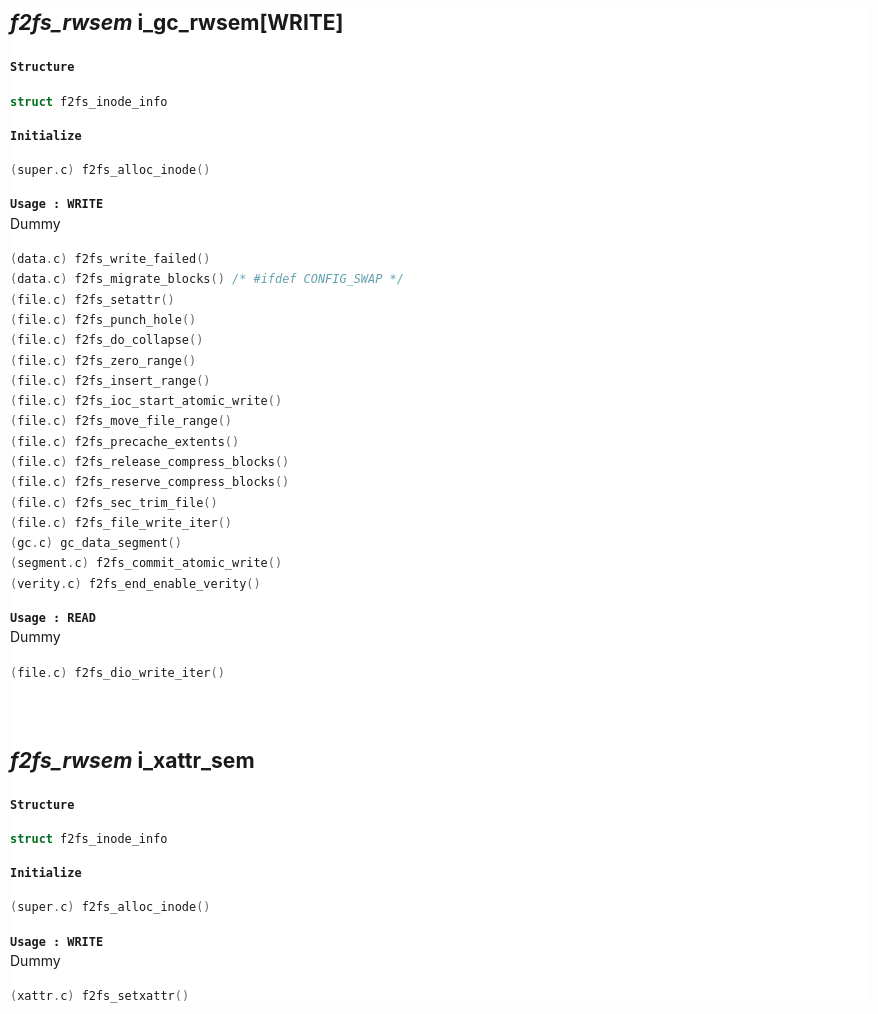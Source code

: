 ## *f2fs_rwsem* i_gc_rwsem[WRITE]

**`Structure`** 
```c
struct f2fs_inode_info
```

**`Initialize`** 
```c
(super.c) f2fs_alloc_inode()
```

**`Usage : WRITE`**  
Dummy
```c
(data.c) f2fs_write_failed()
(data.c) f2fs_migrate_blocks() /* #ifdef CONFIG_SWAP */
(file.c) f2fs_setattr()
(file.c) f2fs_punch_hole()
(file.c) f2fs_do_collapse()
(file.c) f2fs_zero_range()
(file.c) f2fs_insert_range()
(file.c) f2fs_ioc_start_atomic_write()
(file.c) f2fs_move_file_range()
(file.c) f2fs_precache_extents()
(file.c) f2fs_release_compress_blocks()
(file.c) f2fs_reserve_compress_blocks()
(file.c) f2fs_sec_trim_file()
(file.c) f2fs_file_write_iter()
(gc.c) gc_data_segment()
(segment.c) f2fs_commit_atomic_write()
(verity.c) f2fs_end_enable_verity()
```

**`Usage : READ`**  
Dummy
```c
(file.c) f2fs_dio_write_iter()
```
<br>


## *f2fs_rwsem* i_xattr_sem

**`Structure`** 
```c
struct f2fs_inode_info
```

**`Initialize`** 
```c
(super.c) f2fs_alloc_inode()
```

**`Usage : WRITE`**  
Dummy
```c
(xattr.c) f2fs_setxattr()
```
